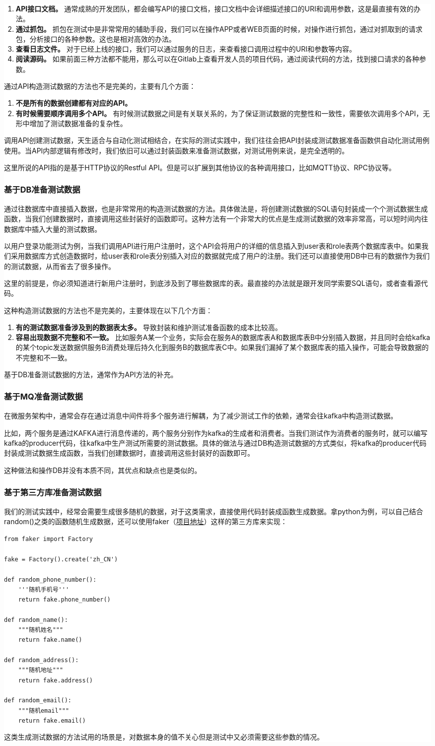  1. **API接口文档。** 通常成熟的开发团队，都会编写API的接口文档，接口文档中会详细描述接口的URI和调用参数，这是最直接有效的办法。
 2. **通过抓包。**  抓包在测试中是非常常用的辅助手段，我们可以在操作APP或者WEB页面的时候，对操作进行抓包，通过对抓取到的请求包，分析接口的各种参数。这也是相对高效的办法。
 3. **查看日志文件。** 对于已经上线的接口，我们可以通过服务的日志，来查看接口调用过程中的URI和参数等内容。
 4. **阅读源码。** 如果前面三种方法都不能用，那么可以在Gitlab上查看开发人员的项目代码，通过阅读代码的方法，找到接口请求的各种参数。

通过API构造测试数据的方法也不是完美的，主要有几个方面：

 1. **不是所有的数据创建都有对应的API。**  
 2. **有时候需要顺序调用多个API。** 有时候测试数据之间是有关联关系的，为了保证测试数据的完整性和一致性，需要依次调用多个API，无形中增加了测试数据准备的复杂性。

调用API创建测试数据，天生适合与自动化测试相结合，在实际的测试实践中，我们往往会把API封装成测试数据准备函数供自动化测试用例使用。当API内部逻辑有修改时，我们依旧可以通过封装函数来准备测试数据，对测试用例来说，是完全透明的。

这里所说的API指的是基于HTTP协议的Restful API。但是可以扩展到其他协议的各种调用接口，比如MQTT协议、RPC协议等。

### 基于DB准备测试数据
通过往数据库中直接插入数据，也是非常常用的构造测试数据的方法。具体做法是，将创建测试数据的SQL语句封装成一个个测试数据生成函数，当我们创建数据时，直接调用这些封装好的函数即可。这种方法有一个非常大的优点是生成测试数据的效率非常高，可以短时间内往数据库中插入大量的测试数据。

以用户登录功能测试为例，当我们调用API进行用户注册时，这个API会将用户的详细的信息插入到user表和role表两个数据库表中。如果我们采用数据库方式创造数据时，给user表和role表分别插入对应的数据就完成了用户的注册。我们还可以直接使用DB中已有的数据作为我们的测试数据，从而省去了很多操作。

这里的前提是，你必须知道进行新用户注册时，到底涉及到了哪些数据库的表。最直接的办法就是跟开发同学索要SQL语句，或者查看源代码。

这种构造测试数据的方法也不是完美的，主要体现在以下几个方面：

 1. **有的测试数据准备涉及到的数据表太多。** 导致封装和维护测试准备函数的成本比较高。
 2. **容易出现数据不完整和不一致。** 比如服务A某一个业务，实际会在服务A的数据库表A和数据库表B中分别插入数据，并且同时会给kafka的某个topic发送数据供服务B消费处理后持久化到服务B的数据库表C中。如果我们漏掉了某个数据库表的插入操作，可能会导致数据的不完整和不一致。

基于DB准备测试数据的方法，通常作为API方法的补充。
 
### 基于MQ准备测试数据
在微服务架构中，通常会存在通过消息中间件将多个服务进行解耦，为了减少测试工作的依赖，通常会往kafka中构造测试数据。

比如，两个服务是通过KAFKA进行消息传递的，两个服务分别作为kafka的生成者和消费者。当我们测试作为消费者的服务时，就可以编写kafka的producer代码，往kafka中生产测试所需要的测试数据。具体的做法与通过DB构造测试数据的方式类似，将kafka的producer代码封装成测试数据生成函数，当我们创建数据时，直接调用这些封装好的函数即可。

这种做法和操作DB并没有本质不同，其优点和缺点也是类似的。

### 基于第三方库准备测试数据
我们的测试实践中，经常会需要生成很多随机的数据，对于这类需求，直接使用代码封装成函数生成数据。拿python为例，可以自己结合random()之类的函数随机生成数据，还可以使用faker（[项目地址](https://github.com/joke2k/faker)）这样的第三方库来实现：
```
from faker import Factory

fake = Factory().create('zh_CN')

def random_phone_number():
    '''随机手机号'''
    return fake.phone_number()

def random_name():
    """随机姓名"""
    return fake.name()

def random_address():
    """随机地址"""
    return fake.address()

def random_email():
    """随机email"""
    return fake.email()
```
这类生成测试数据的方法试用的场景是，对数据本身的值不关心但是测试中又必须需要这些参数的情况。
